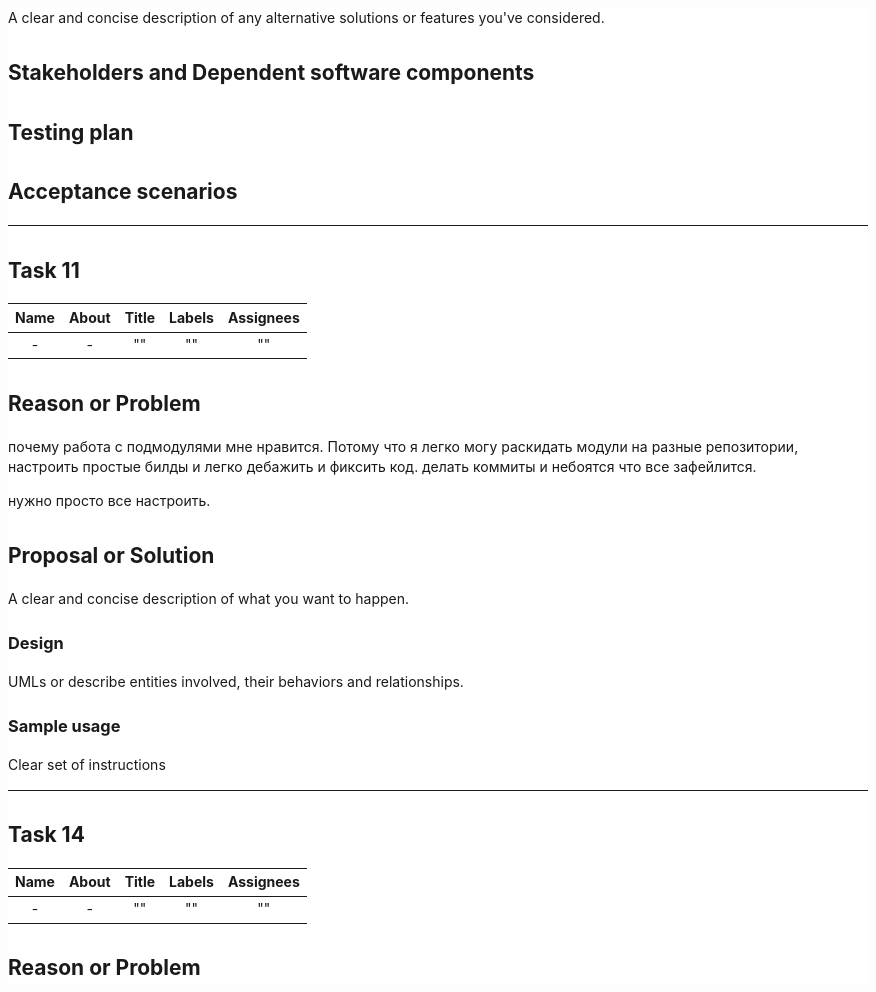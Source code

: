 A clear and concise description of any alternative solutions or features you've considered.

## Stakeholders and Dependent software components

## Testing plan

## Acceptance scenarios


----

## Task 11

| Name   | About  | Title  | Labels  | Assignees  |
| :-----: | :-----: | :-----: | :-----: | :-----: |
| - | - | "" | "" | "" |

## Reason or Problem

почему работа с подмодулями мне нравится. Потому что я легко могу раскидать модули на разные репозитории, настроить простые билды и легко дебажить и фиксить код.
делать коммиты и небоятся что все зафейлится.

нужно просто все настроить.

## Proposal or Solution

A clear and concise description of what you want to happen.

### Design

UMLs or describe entities involved, their behaviors and relationships.

### Sample usage

Clear set of instructions



----


## Task 14

| Name   | About  | Title  | Labels  | Assignees  |
| :-----: | :-----: | :-----: | :-----: | :-----: |
| - | - | "" | "" | "" |

## Reason or Problem
